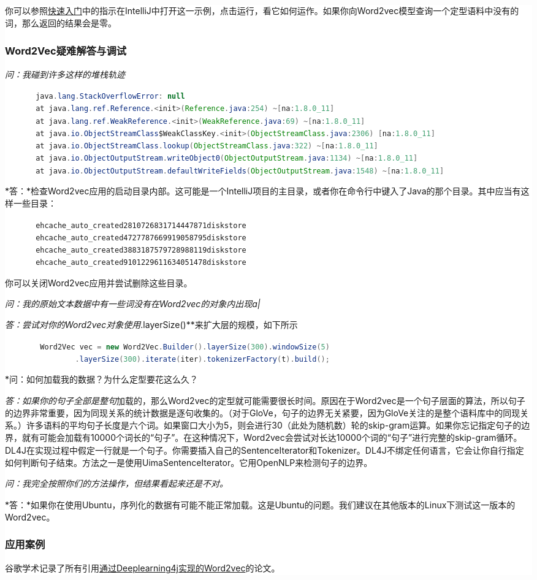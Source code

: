 <script src="http://gist-it.appspot.com/https://github.com/deeplearning4j/dl4j-0.4-examples/blob/master/src/main/java/org/deeplearning4j/examples/nlp/word2vec/Word2VecRawTextExample.java?slice=22:64"></script>

你可以参照[快速入门](./quickstart.html)中的指示在IntelliJ中打开这一示例，点击运行，看它如何运作。如果你向Word2vec模型查询一个定型语料中没有的词，那么返回的结果会是零。 

### <a name="trouble">Word2Vec疑难解答与调试</a>

*问：我碰到许多这样的堆栈轨迹*

``` java
       java.lang.StackOverflowError: null
       at java.lang.ref.Reference.<init>(Reference.java:254) ~[na:1.8.0_11]
       at java.lang.ref.WeakReference.<init>(WeakReference.java:69) ~[na:1.8.0_11]
       at java.io.ObjectStreamClass$WeakClassKey.<init>(ObjectStreamClass.java:2306) [na:1.8.0_11]
       at java.io.ObjectStreamClass.lookup(ObjectStreamClass.java:322) ~[na:1.8.0_11]
       at java.io.ObjectOutputStream.writeObject0(ObjectOutputStream.java:1134) ~[na:1.8.0_11]
       at java.io.ObjectOutputStream.defaultWriteFields(ObjectOutputStream.java:1548) ~[na:1.8.0_11]
```

*答：*检查Word2vec应用的启动目录内部。这可能是一个IntelliJ项目的主目录，或者你在命令行中键入了Java的那个目录。其中应当有这样一些目录：

``` 
       ehcache_auto_created2810726831714447871diskstore  
       ehcache_auto_created4727787669919058795diskstore
       ehcache_auto_created3883187579728988119diskstore  
       ehcache_auto_created9101229611634051478diskstore
```

你可以关闭Word2vec应用并尝试删除这些目录。

*问：我的原始文本数据中有一些词没有在Word2vec的对象内出现a|*

*答：*尝试对你的Word2vec对象使用**.layerSize()**来扩大层的规模，如下所示

``` java
        Word2Vec vec = new Word2Vec.Builder().layerSize(300).windowSize(5)
                .layerSize(300).iterate(iter).tokenizerFactory(t).build();
```

*问：如何加载我的数据？为什么定型要花这么久？

*答：*如果你的句子全部是*整句*加载的，那么Word2vec的定型就可能需要很长时间。原因在于Word2vec是一个句子层面的算法，所以句子的边界非常重要，因为同现关系的统计数据是逐句收集的。（对于GloVe，句子的边界无关紧要，因为GloVe关注的是整个语料库中的同现关系。）许多语料的平均句子长度是六个词。如果窗口大小为5，则会进行30（此处为随机数）轮的skip-gram运算。如果你忘记指定句子的边界，就有可能会加载有10000个词长的“句子”。在这种情况下，Word2vec会尝试对长达10000个词的“句子”进行完整的skip-gram循环。DL4J在实现过程中假定一行就是一个句子。你需要插入自己的SentenceIterator和Tokenizer。DL4J不绑定任何语言，它会让你自行指定如何判断句子结束。方法之一是使用UimaSentenceIterator。它用OpenNLP来检测句子的边界。

*问：我完全按照你们的方法操作，但结果看起来还是不对。*

*答：*如果你在使用Ubuntu，序列化的数据有可能不能正常加载。这是Ubuntu的问题。我们建议在其他版本的Linux下测试这一版本的Word2vec。

### <a name="use">应用案例</a>

谷歌学术记录了所有引用[通过Deeplearning4j实现的Word2vec](https://scholar.google.com/scholar?hl=en&q=deeplearning4j+word2vec&btnG=&as_sdt=1%2C5&as_sdtp=)的论文。
